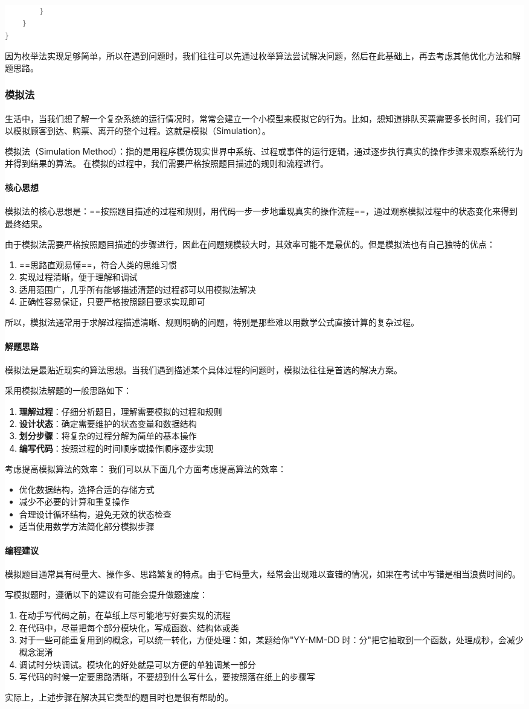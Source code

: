 ```cpp
		}
	}
}
```

因为枚举法实现足够简单，所以在遇到问题时，我们往往可以先通过枚举算法尝试解决问题，然后在此基础上，再去考虑其他优化方法和解题思路。
### 模拟法

生活中，当我们想了解一个复杂系统的运行情况时，常常会建立一个小模型来模拟它的行为。比如，想知道排队买票需要多长时间，我们可以模拟顾客到达、购票、离开的整个过程。这就是模拟（Simulation）。

模拟法（Simulation Method）：指的是用程序模仿现实世界中系统、过程或事件的运行逻辑，通过逐步执行真实的操作步骤来观察系统行为并得到结果的算法。
在模拟的过程中，我们需要严格按照题目描述的规则和流程进行。

#### 核心思想
模拟法的核心思想是：==按照题目描述的过程和规则，用代码一步一步地重现真实的操作流程==，通过观察模拟过程中的状态变化来得到最终结果。

由于模拟法需要严格按照题目描述的步骤进行，因此在问题规模较大时，其效率可能不是最优的。但是模拟法也有自己独特的优点：
1. ==思路直观易懂==，符合人类的思维习惯
2. 实现过程清晰，便于理解和调试
3. 适用范围广，几乎所有能够描述清楚的过程都可以用模拟法解决
4. 正确性容易保证，只要严格按照题目要求实现即可

所以，模拟法通常用于求解过程描述清晰、规则明确的问题，特别是那些难以用数学公式直接计算的复杂过程。

#### 解题思路

模拟法是最贴近现实的算法思想。当我们遇到描述某个具体过程的问题时，模拟法往往是首选的解决方案。

采用模拟法解题的一般思路如下：

1. **理解过程**：仔细分析题目，理解需要模拟的过程和规则
2. **设计状态**：确定需要维护的状态变量和数据结构
3. **划分步骤**：将复杂的过程分解为简单的基本操作
4. **编写代码**：按照过程的时间顺序或操作顺序逐步实现

考虑提高模拟算法的效率：
我们可以从下面几个方面考虑提高算法的效率：

- 优化数据结构，选择合适的存储方式
- 减少不必要的计算和重复操作
- 合理设计循环结构，避免无效的状态检查
- 适当使用数学方法简化部分模拟步骤

#### 编程建议

模拟题目通常具有码量大、操作多、思路繁复的特点。由于它码量大，经常会出现难以查错的情况，如果在考试中写错是相当浪费时间的。

写模拟题时，遵循以下的建议有可能会提升做题速度：

1. 在动手写代码之前，在草纸上尽可能地写好要实现的流程
2. 在代码中，尽量把每个部分模块化，写成函数、结构体或类
3. 对于一些可能重复用到的概念，可以统一转化，方便处理：如，某题给你"YY-MM-DD 时：分"把它抽取到一个函数，处理成秒，会减少概念混淆
4. 调试时分块调试。模块化的好处就是可以方便的单独调某一部分
5. 写代码的时候一定要思路清晰，不要想到什么写什么，要按照落在纸上的步骤写

实际上，上述步骤在解决其它类型的题目时也是很有帮助的。
